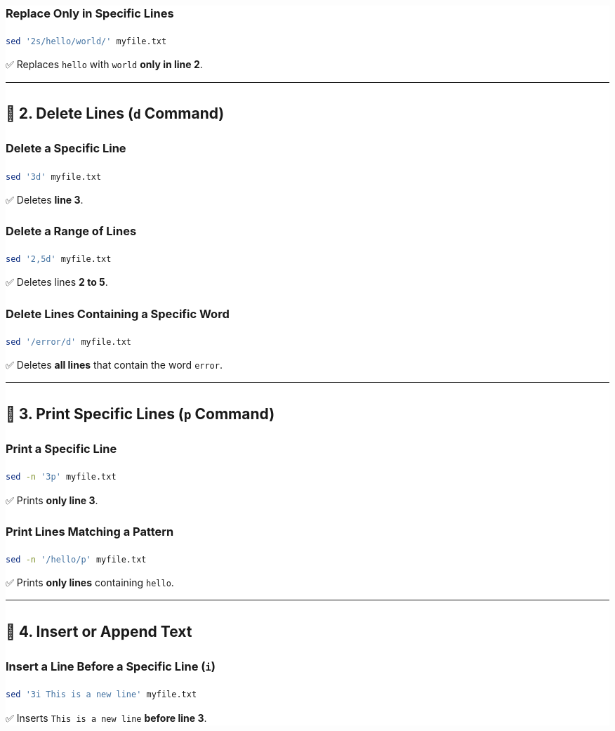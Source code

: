 ### **Replace Only in Specific Lines**
```sh
sed '2s/hello/world/' myfile.txt
```
✅ Replaces `hello` with `world` **only in line 2**.

---

## **🔹 2. Delete Lines (`d` Command)**
### **Delete a Specific Line**
```sh
sed '3d' myfile.txt
```
✅ Deletes **line 3**.

### **Delete a Range of Lines**
```sh
sed '2,5d' myfile.txt
```
✅ Deletes lines **2 to 5**.

### **Delete Lines Containing a Specific Word**
```sh
sed '/error/d' myfile.txt
```
✅ Deletes **all lines** that contain the word `error`.

---

## **🔹 3. Print Specific Lines (`p` Command)**
### **Print a Specific Line**
```sh
sed -n '3p' myfile.txt
```
✅ Prints **only line 3**.

### **Print Lines Matching a Pattern**
```sh
sed -n '/hello/p' myfile.txt
```
✅ Prints **only lines** containing `hello`.

---

## **🔹 4. Insert or Append Text**
### **Insert a Line Before a Specific Line (`i`)**
```sh
sed '3i This is a new line' myfile.txt
```
✅ Inserts `This is a new line` **before line 3**.
